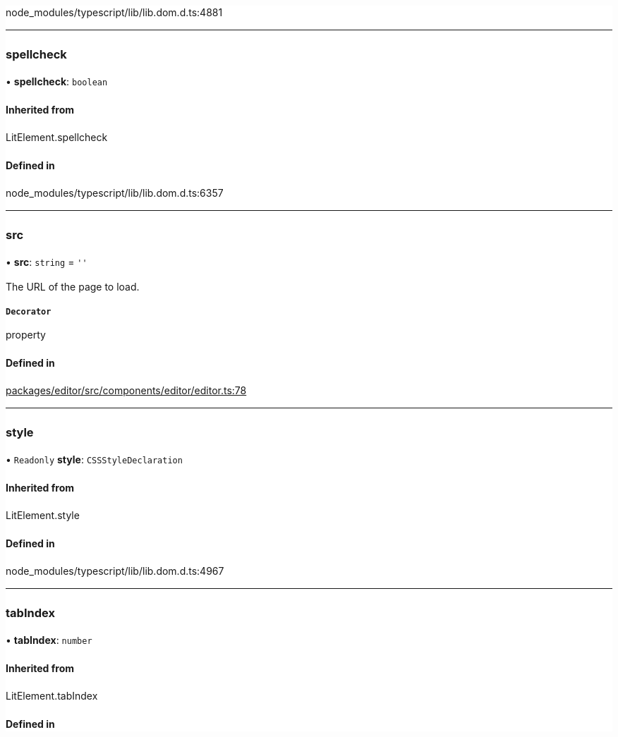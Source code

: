 node_modules/typescript/lib/lib.dom.d.ts:4881

___

### spellcheck

• **spellcheck**: `boolean`

#### Inherited from

LitElement.spellcheck

#### Defined in

node_modules/typescript/lib/lib.dom.d.ts:6357

___

### src

• **src**: `string` = `''`

The URL of the page to load.

**`Decorator`**

property

#### Defined in

[packages/editor/src/components/editor/editor.ts:78](https://gitlab.com/ligrila/webmate-lit/-/blob/4b99057/packages/editor/src/components/editor/editor.ts#L78)

___

### style

• `Readonly` **style**: `CSSStyleDeclaration`

#### Inherited from

LitElement.style

#### Defined in

node_modules/typescript/lib/lib.dom.d.ts:4967

___

### tabIndex

• **tabIndex**: `number`

#### Inherited from

LitElement.tabIndex

#### Defined in
